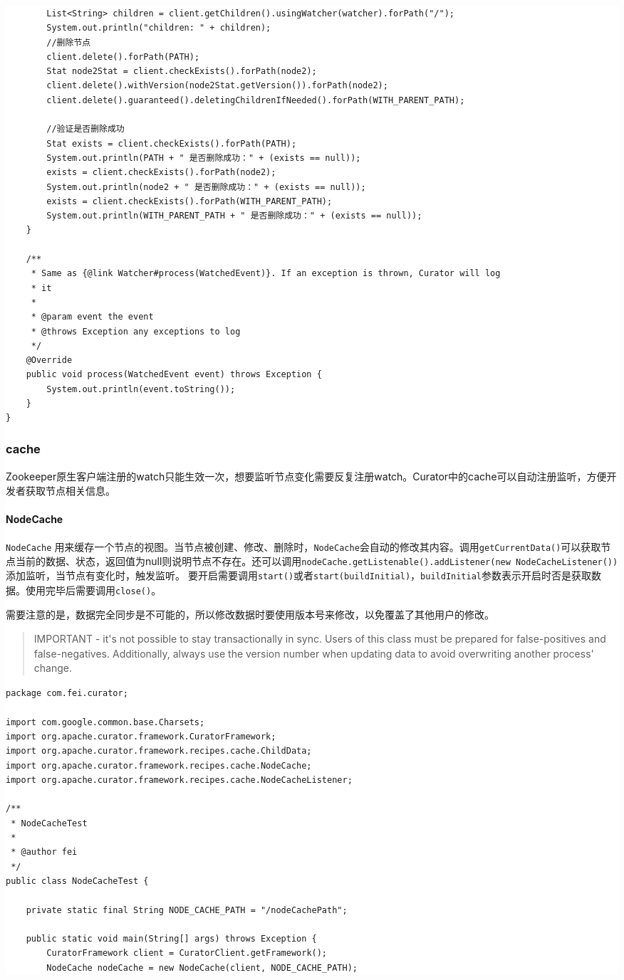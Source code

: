 ```
        List<String> children = client.getChildren().usingWatcher(watcher).forPath("/");
        System.out.println("children: " + children);
        //删除节点
        client.delete().forPath(PATH);
        Stat node2Stat = client.checkExists().forPath(node2);
        client.delete().withVersion(node2Stat.getVersion()).forPath(node2);
        client.delete().guaranteed().deletingChildrenIfNeeded().forPath(WITH_PARENT_PATH);

        //验证是否删除成功
        Stat exists = client.checkExists().forPath(PATH);
        System.out.println(PATH + " 是否删除成功：" + (exists == null));
        exists = client.checkExists().forPath(node2);
        System.out.println(node2 + " 是否删除成功：" + (exists == null));
        exists = client.checkExists().forPath(WITH_PARENT_PATH);
        System.out.println(WITH_PARENT_PATH + " 是否删除成功：" + (exists == null));
    }

    /**
     * Same as {@link Watcher#process(WatchedEvent)}. If an exception is thrown, Curator will log
     * it
     *
     * @param event the event
     * @throws Exception any exceptions to log
     */
    @Override
    public void process(WatchedEvent event) throws Exception {
        System.out.println(event.toString());
    }
}
```
### cache
Zookeeper原生客户端注册的watch只能生效一次，想要监听节点变化需要反复注册watch。Curator中的cache可以自动注册监听，方便开发者获取节点相关信息。
#### NodeCache
`NodeCache` 用来缓存一个节点的视图。当节点被创建、修改、删除时，`NodeCache`会自动的修改其内容。调用`getCurrentData()`可以获取节点当前的数据、状态，返回值为null则说明节点不存在。还可以调用`nodeCache.getListenable().addListener(new NodeCacheListener())`添加监听，当节点有变化时，触发监听。
要开启需要调用`start()`或者`start(buildInitial)`，`buildInitial`参数表示开启时否是获取数据。使用完毕后需要调用`close()`。

需要注意的是，数据完全同步是不可能的，所以修改数据时要使用版本号来修改，以免覆盖了其他用户的修改。
> IMPORTANT - it's not possible to stay transactionally in sync. Users of this class must be prepared for false-positives and false-negatives. Additionally, always use the version number when updating data to avoid overwriting another process' change.

```
package com.fei.curator;

import com.google.common.base.Charsets;
import org.apache.curator.framework.CuratorFramework;
import org.apache.curator.framework.recipes.cache.ChildData;
import org.apache.curator.framework.recipes.cache.NodeCache;
import org.apache.curator.framework.recipes.cache.NodeCacheListener;

/**
 * NodeCacheTest
 *
 * @author fei
 */
public class NodeCacheTest {

    private static final String NODE_CACHE_PATH = "/nodeCachePath";

    public static void main(String[] args) throws Exception {
        CuratorFramework client = CuratorClient.getFramework();
        NodeCache nodeCache = new NodeCache(client, NODE_CACHE_PATH);
```